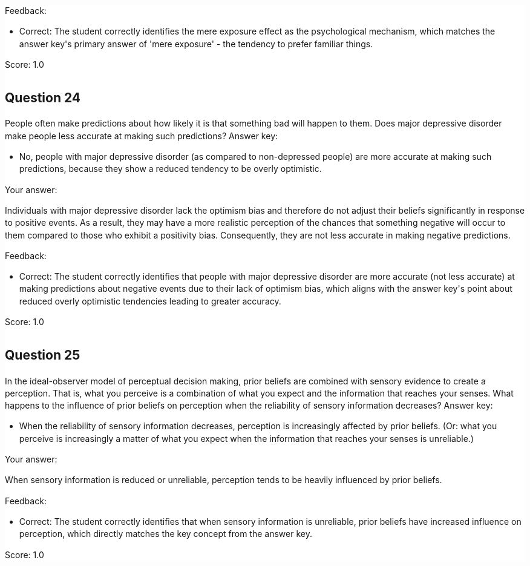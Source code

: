 Feedback:

- Correct: The student correctly identifies the mere exposure effect as the psychological mechanism, which matches the answer key's primary answer of 'mere exposure' - the tendency to prefer familiar things.

Score: 1.0

## Question 24
            
People often make predictions about how likely it is that something bad will happen to them. Does major depressive disorder make people less accurate at making such predictions?
Answer key:

- No, people with major depressive disorder (as compared to non-depressed people) are more accurate at making such predictions, because they show a reduced tendency to be overly optimistic.

Your answer:

Individuals with major depressive disorder lack the optimism bias and therefore do not adjust their beliefs significantly in response to positive events. As a result, they may have a more realistic perception of the chances that something negative will occur to them compared to those who exhibit a positivity bias. Consequently, they are not less accurate in making negative predictions.

Feedback:

- Correct: The student correctly identifies that people with major depressive disorder are more accurate (not less accurate) at making predictions about negative events due to their lack of optimism bias, which aligns with the answer key's point about reduced overly optimistic tendencies leading to greater accuracy.

Score: 1.0

## Question 25
            
In the ideal-observer model of perceptual decision making, prior beliefs are combined with sensory evidence to create a perception. That is, what you perceive is a combination of what you expect and the information that reaches your senses. What happens to the influence of prior beliefs on perception when the reliability of sensory information decreases?
Answer key:

- When the reliability of sensory information decreases, perception is increasingly affected by prior beliefs. (Or: what you perceive is increasingly a matter of what you expect when the information that reaches your senses is unreliable.)

Your answer:

When sensory information is reduced or unreliable, perception tends to be heavily influenced by prior beliefs.

Feedback:

- Correct: The student correctly identifies that when sensory information is unreliable, prior beliefs have increased influence on perception, which directly matches the key concept from the answer key.

Score: 1.0
